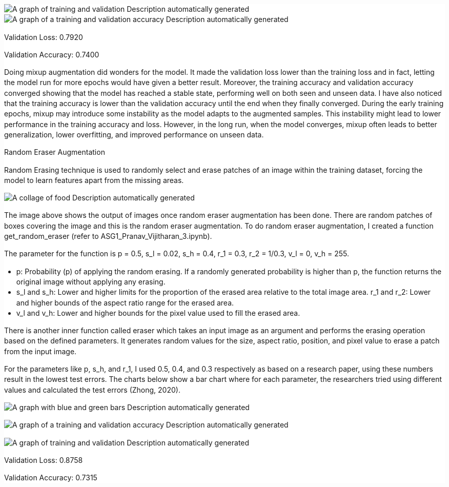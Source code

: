![A graph of training and validation Description automatically generated](media/d90bd7ec5e40e1e970abb57d2e2a1612.png)![A graph of a training and validation accuracy Description automatically generated](media/897a87b721e739e955f948de7a10dcd8.png)

Validation Loss: 0.7920

Validation Accuracy: 0.7400

Doing mixup augmentation did wonders for the model. It made the validation loss lower than the training loss and in fact, letting the model run for more epochs would have given a better result. Moreover, the training accuracy and validation accuracy converged showing that the model has reached a stable state, performing well on both seen and unseen data. I have also noticed that the training accuracy is lower than the validation accuracy until the end when they finally converged. During the early training epochs, mixup may introduce some instability as the model adapts to the augmented samples. This instability might lead to lower performance in the training accuracy and loss. However, in the long run, when the model converges, mixup often leads to better generalization, lower overfitting, and improved performance on unseen data.

Random Eraser Augmentation

Random Erasing technique is used to randomly select and erase patches of an image within the training dataset, forcing the model to learn features apart from the missing areas.

![A collage of food Description automatically generated](media/7125a0ee803661400e1179773d6ee5ec.png)

The image above shows the output of images once random eraser augmentation has been done. There are random patches of boxes covering the image and this is the random eraser augmentation. To do random eraser augmentation, I created a function get_random_eraser (refer to ASG1_Pranav_Vijitharan_3.ipynb).

The parameter for the function is p = 0.5, s_l = 0.02, s_h = 0.4, r_1 = 0.3, r_2 = 1/0.3, v_l = 0, v_h = 255.

-   p: Probability (p) of applying the random erasing. If a randomly generated probability is higher than p, the function returns the original image without applying any erasing.
-   s_l and s_h: Lower and higher limits for the proportion of the erased area relative to the total image area. r_1 and r_2: Lower and higher bounds of the aspect ratio range for the erased area.
-   v_l and v_h: Lower and higher bounds for the pixel value used to fill the erased area.

There is another inner function called eraser which takes an input image as an argument and performs the erasing operation based on the defined parameters. It generates random values for the size, aspect ratio, position, and pixel value to erase a patch from the input image.

For the parameters like p, s_h, and r_1, I used 0.5, 0.4, and 0.3 respectively as based on a research paper, using these numbers result in the lowest test errors. The charts below show a bar chart where for each parameter, the researchers tried using different values and calculated the test errors (Zhong, 2020).

![A graph with blue and green bars Description automatically generated](media/5aea0993557b5846b23fc549f735a39b.png)

![A graph of a training and validation accuracy Description automatically generated](media/92d4db03822e5c085bf0f8ee53f2c382.png)

![A graph of training and validation Description automatically generated](media/b6a8eec91768a4b7b6ed9dd8fa3dce77.png)

Validation Loss: 0.8758

Validation Accuracy: 0.7315
